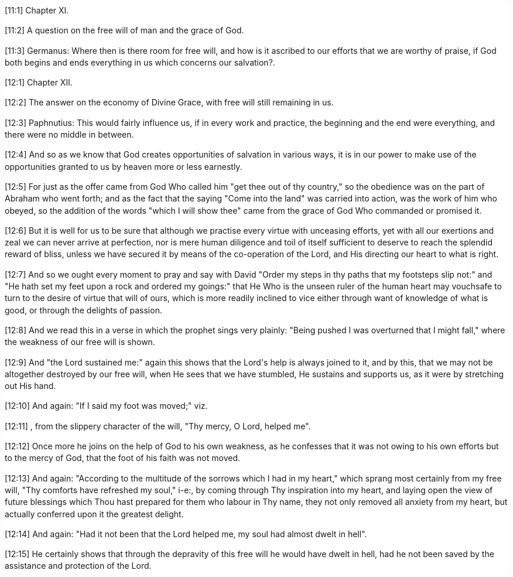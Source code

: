 [11:1] Chapter XI.

[11:2] A question on the free will of man and the grace of God.

[11:3] Germanus: Where then is there room for free will, and how is it ascribed to our efforts that we are worthy of praise, if God both begins and ends everything in us which concerns our salvation?.

[12:1] Chapter XII.

[12:2] The answer on the economy of Divine Grace, with free will still remaining in us.

[12:3] Paphnutius: This would fairly influence us, if in every work and practice, the beginning and the end were everything, and there were no middle in between.

[12:4] And so as we know that God creates opportunities of salvation in various ways, it is in our power to make use of the opportunities granted to us by heaven more or less earnestly.

[12:5] For just as the offer came from God Who called him "get thee out of thy country," so the obedience was on the part of Abraham who went forth; and as the fact that the saying "Come into the land" was carried into action, was the work of him who obeyed, so the addition of the  words "which I will show thee" came from the grace of God Who commanded or promised it.

[12:6] But it is well for us to be sure that although we practise every virtue with unceasing efforts, yet with all our exertions and zeal we can never arrive at perfection, nor is mere human diligence and toil of itself sufficient to deserve to reach the splendid reward of bliss, unless we have secured it by means of the co-operation of the Lord, and His directing our heart to what is right.

[12:7] And so we ought every moment to pray and say with David "Order my steps in thy paths that my footsteps slip not:" and "He hath set my feet upon a rock and ordered my goings:" that He Who is the unseen ruler of the human heart may vouchsafe to turn to the desire of virtue that will of ours, which is more readily inclined to vice either through want of knowledge of what is good, or through the delights of passion.

[12:8] And we read this in a verse in which the prophet sings very plainly: "Being pushed I was overturned that I might fall," where the weakness of our free will is shown.

[12:9] And "the Lord sustained me:" again this shows that the Lord's help is always joined to it, and by this, that we may not be altogether destroyed by our free will, when He sees that we have stumbled, He sustains and supports us, as it were by stretching out His hand.

[12:10] And again: "If I said my foot was moved;" viz.

[12:11] , from the slippery character of the will, "Thy mercy, O Lord, helped me".

[12:12] Once more he joins on the help of God to his own weakness, as he confesses that it was not owing to his own efforts but to the mercy of God, that the foot of his faith was not moved.

[12:13] And again: "According to the multitude of the sorrows which I had in my heart," which sprang most certainly from my free will, "Thy comforts have refreshed my soul," i-e:, by coming through Thy inspiration into my heart, and laying open the view of future blessings which Thou hast prepared for them who labour in Thy name, they not only removed all anxiety from my heart, but actually conferred upon it the greatest delight.

[12:14] And again: "Had it not been that the Lord helped me, my soul had almost dwelt in hell".

[12:15] He certainly shows that through the depravity of this free will he would have dwelt in hell, had he not been saved by the assistance and protection of the Lord.

